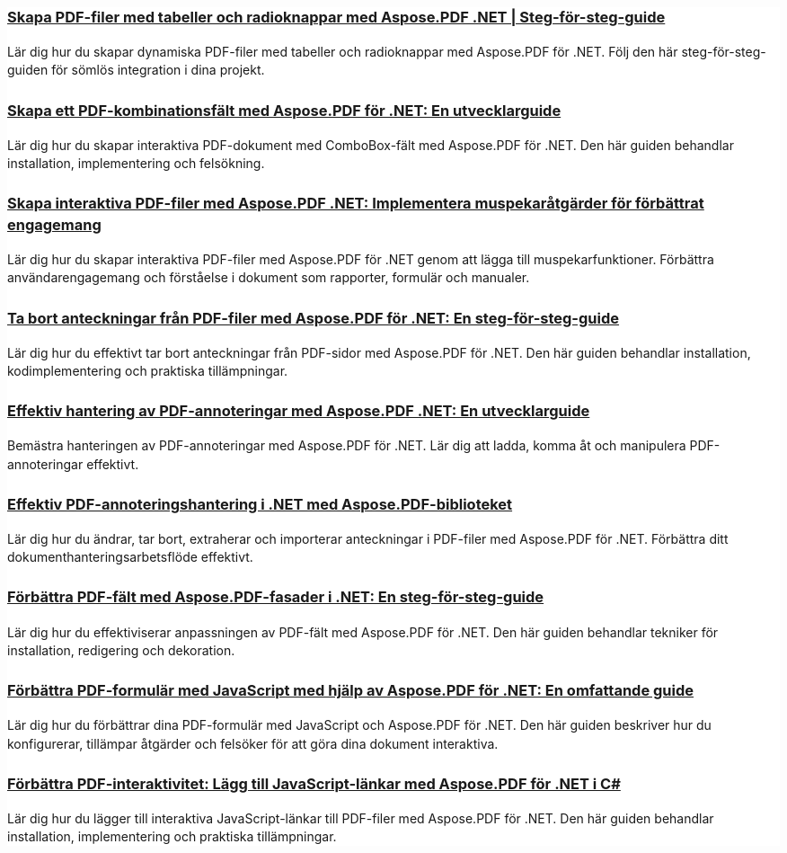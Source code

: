 ### [Skapa PDF-filer med tabeller och radioknappar med Aspose.PDF .NET | Steg-för-steg-guide](./create-pdf-table-radio-buttons-aspose-pdf-net/)
Lär dig hur du skapar dynamiska PDF-filer med tabeller och radioknappar med Aspose.PDF för .NET. Följ den här steg-för-steg-guiden för sömlös integration i dina projekt.

### [Skapa ett PDF-kombinationsfält med Aspose.PDF för .NET: En utvecklarguide](./create-pdf-combobox-aspose-pdf-net/)
Lär dig hur du skapar interaktiva PDF-dokument med ComboBox-fält med Aspose.PDF för .NET. Den här guiden behandlar installation, implementering och felsökning.

### [Skapa interaktiva PDF-filer med Aspose.PDF .NET: Implementera muspekaråtgärder för förbättrat engagemang](./interactive-pdfs-aspose-pdf-net-hover-actions/)
Lär dig hur du skapar interaktiva PDF-filer med Aspose.PDF för .NET genom att lägga till muspekarfunktioner. Förbättra användarengagemang och förståelse i dokument som rapporter, formulär och manualer.

### [Ta bort anteckningar från PDF-filer med Aspose.PDF för .NET: En steg-för-steg-guide](./delete-annotations-aspose-pdf-dotnet-guide/)
Lär dig hur du effektivt tar bort anteckningar från PDF-sidor med Aspose.PDF för .NET. Den här guiden behandlar installation, kodimplementering och praktiska tillämpningar.

### [Effektiv hantering av PDF-annoteringar med Aspose.PDF .NET: En utvecklarguide](./master-aspose-pdf-dotnet-annotation-handling/)
Bemästra hanteringen av PDF-annoteringar med Aspose.PDF för .NET. Lär dig att ladda, komma åt och manipulera PDF-annoteringar effektivt.

### [Effektiv PDF-annoteringshantering i .NET med Aspose.PDF-biblioteket](./pdf-annotation-manipulation-aspose-pdf-net/)
Lär dig hur du ändrar, tar bort, extraherar och importerar anteckningar i PDF-filer med Aspose.PDF för .NET. Förbättra ditt dokumenthanteringsarbetsflöde effektivt.

### [Förbättra PDF-fält med Aspose.PDF-fasader i .NET: En steg-för-steg-guide](./aspose-pdf-facades-net-guide/)
Lär dig hur du effektiviserar anpassningen av PDF-fält med Aspose.PDF för .NET. Den här guiden behandlar tekniker för installation, redigering och dekoration.

### [Förbättra PDF-formulär med JavaScript med hjälp av Aspose.PDF för .NET: En omfattande guide](./enhancing-pdf-forms-javascript-aspose-dotnet/)
Lär dig hur du förbättrar dina PDF-formulär med JavaScript och Aspose.PDF för .NET. Den här guiden beskriver hur du konfigurerar, tillämpar åtgärder och felsöker för att göra dina dokument interaktiva.

### [Förbättra PDF-interaktivitet: Lägg till JavaScript-länkar med Aspose.PDF för .NET i C#](./interactive-pdf-javascript-aspose-dotnet/)
Lär dig hur du lägger till interaktiva JavaScript-länkar till PDF-filer med Aspose.PDF för .NET. Den här guiden behandlar installation, implementering och praktiska tillämpningar.
